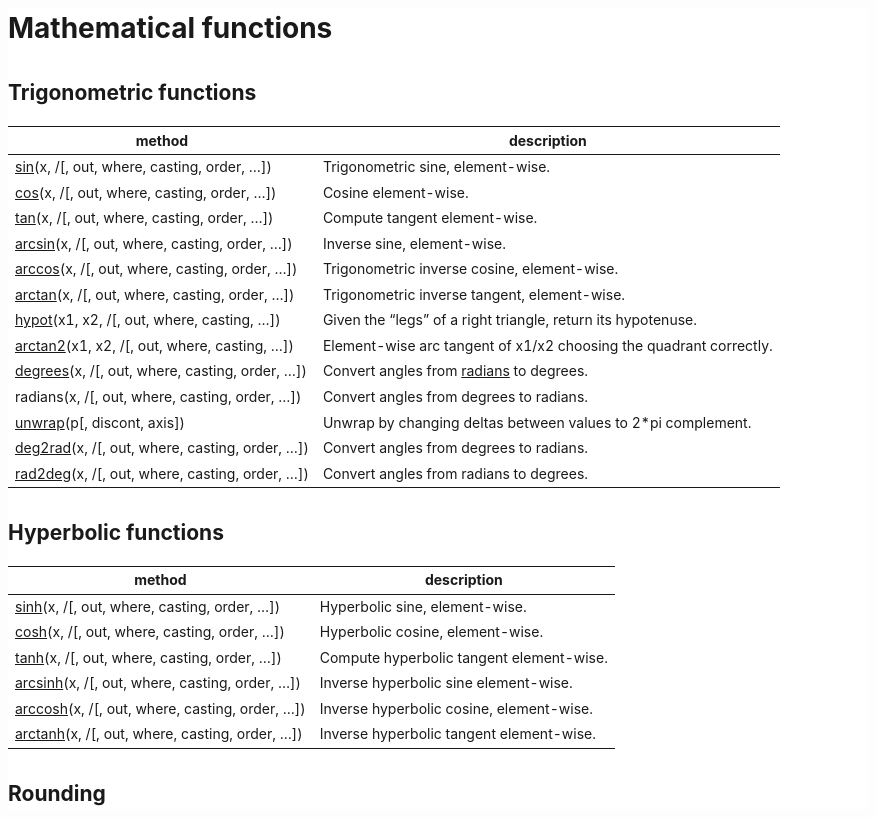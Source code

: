 # Mathematical functions

## Trigonometric functions

method | description
---|---
[sin](generated/numpy.sin.html#numpy.sin)(x, /[, out, where, casting, order, …]) | Trigonometric sine, element-wise.
[cos](generated/numpy.cos.html#numpy.cos)(x, /[, out, where, casting, order, …]) | Cosine element-wise.
[tan](generated/numpy.tan.html#numpy.tan)(x, /[, out, where, casting, order, …]) | Compute tangent element-wise.
[arcsin](generated/numpy.arcsin.html#numpy.arcsin)(x, /[, out, where, casting, order, …]) | Inverse sine, element-wise.
[arccos](generated/numpy.arccos.html#numpy.arccos)(x, /[, out, where, casting, order, …]) | Trigonometric inverse cosine, element-wise.
[arctan](generated/numpy.arctan.html#numpy.arctan)(x, /[, out, where, casting, order, …]) | Trigonometric inverse tangent, element-wise.
[hypot](generated/numpy.hypot.html#numpy.hypot)(x1, x2, /[, out, where, casting, …]) | Given the “legs” of a right triangle, return its hypotenuse.
[arctan2](generated/numpy.arctan2.html#numpy.arctan2)(x1, x2, /[, out, where, casting, …]) | Element-wise arc tangent of x1/x2 choosing the quadrant correctly.
[degrees](generated/numpy.degrees.html#numpy.degrees)(x, /[, out, where, casting, order, …]) | Convert angles from [radians](generated/numpy.radians.html#numpy.radians) to degrees.
radians(x, /[, out, where, casting, order, …]) | Convert angles from degrees to radians.
[unwrap](generated/numpy.unwrap.html#numpy.unwrap)(p[, discont, axis]) | Unwrap by changing deltas between values to 2*pi complement.
[deg2rad](generated/numpy.deg2rad.html#numpy.deg2rad)(x, /[, out, where, casting, order, …]) | Convert angles from degrees to radians.
[rad2deg](generated/numpy.rad2deg.html#numpy.rad2deg)(x, /[, out, where, casting, order, …]) | Convert angles from radians to degrees.

## Hyperbolic functions

method | description
---|---
[sinh](generated/numpy.sinh.html#numpy.sinh)(x, /[, out, where, casting, order, …]) | Hyperbolic sine, element-wise.
[cosh](generated/numpy.cosh.html#numpy.cosh)(x, /[, out, where, casting, order, …]) | Hyperbolic cosine, element-wise.
[tanh](generated/numpy.tanh.html#numpy.tanh)(x, /[, out, where, casting, order, …]) | Compute hyperbolic tangent element-wise.
[arcsinh](generated/numpy.arcsinh.html#numpy.arcsinh)(x, /[, out, where, casting, order, …]) | Inverse hyperbolic sine element-wise.
[arccosh](generated/numpy.arccosh.html#numpy.arccosh)(x, /[, out, where, casting, order, …]) | Inverse hyperbolic cosine, element-wise.
[arctanh](generated/numpy.arctanh.html#numpy.arctanh)(x, /[, out, where, casting, order, …]) | Inverse hyperbolic tangent element-wise.

## Rounding
